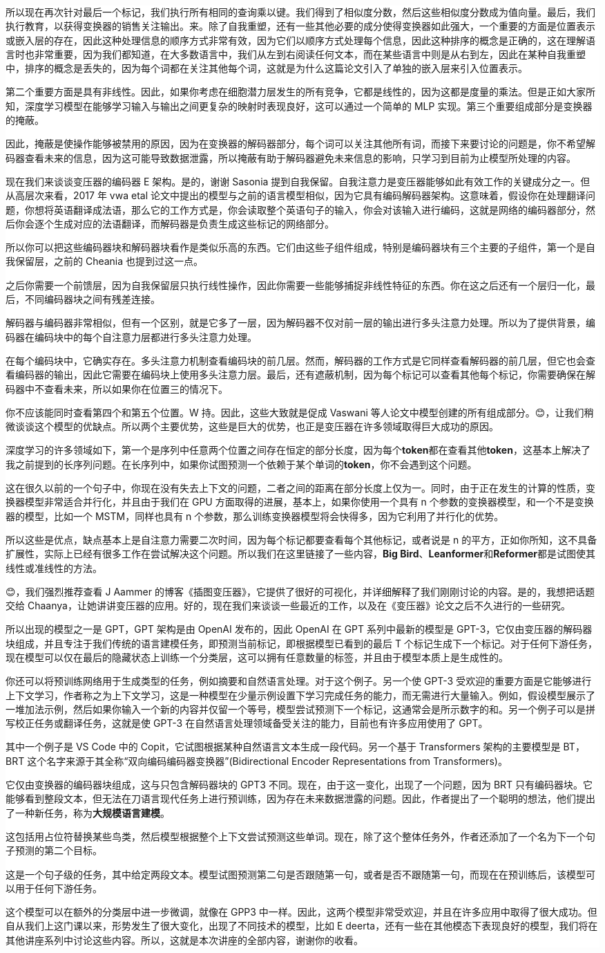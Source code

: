 所以现在再次针对最后一个标记，我们执行所有相同的查询乘以键。我们得到了相似度分数，然后这些相似度分数成为值向量。最后，我们执行教育，以获得变换器的销售关注输出。来。除了自我重塑，还有一些其他必要的成分使得变换器如此强大，一个重要的方面是位置表示或嵌入层的存在，因此这种处理信息的顺序方式非常有效，因为它们以顺序方式处理每个信息，因此这种排序的概念是正确的，这在理解语言时也非常重要，因为我们都知道，在大多数语言中，我们从左到右阅读任何文本，而在某些语言中则是从右到左，因此在某种自我重塑中，排序的概念是丢失的，因为每个词都在关注其他每个词，这就是为什么这篇论文引入了单独的嵌入层来引入位置表示。

第二个重要方面是具有非线性。因此，如果你考虑在细胞潜力层发生的所有竞争，它都是线性的，因为这都是度量的乘法。但是正如大家所知，深度学习模型在能够学习输入与输出之间更复杂的映射时表现良好，这可以通过一个简单的 MLP 实现。第三个重要组成部分是变换器的掩蔽。

因此，掩蔽是使操作能够被禁用的原因，因为在变换器的解码器部分，每个词可以关注其他所有词，而接下来要讨论的问题是，你不希望解码器查看未来的信息，因为这可能导致数据泄露，所以掩蔽有助于解码器避免未来信息的影响，只学习到目前为止模型所处理的内容。

现在我们来谈谈变压器的编码器 E 架构。是的，谢谢 Sasonia 提到自我保留。自我注意力是变压器能够如此有效工作的关键成分之一。但从高层次来看，2017 年 vwa etal 论文中提出的模型与之前的语言模型相似，因为它具有编码解码器架构。这意味着，假设你在处理翻译问题，你想将英语翻译成法语，那么它的工作方式是，你会读取整个英语句子的输入，你会对该输入进行编码，这就是网络的编码器部分，然后你会逐个生成对应的法语翻译，而解码器是负责生成这些标记的网络部分。

所以你可以把这些编码器块和解码器块看作是类似乐高的东西。它们由这些子组件组成，特别是编码器块有三个主要的子组件，第一个是自我保留层，之前的 Cheania 也提到过这一点。

之后你需要一个前馈层，因为自我保留层只执行线性操作，因此你需要一些能够捕捉非线性特征的东西。你在这之后还有一个层归一化，最后，不同编码器块之间有残差连接。

解码器与编码器非常相似，但有一个区别，就是它多了一层，因为解码器不仅对前一层的输出进行多头注意力处理。所以为了提供背景，编码器在编码块中的每个自注意力层都进行多头注意力处理。

在每个编码块中，它确实存在。多头注意力机制查看编码块的前几层。然而，解码器的工作方式是它同样查看解码器的前几层，但它也会查看编码器的输出，因此它需要在编码块上使用多头注意力层。最后，还有遮蔽机制，因为每个标记可以查看其他每个标记，你需要确保在解码器中不查看未来，所以如果你在位置三的情况下。

你不应该能同时查看第四个和第五个位置。W 持。因此，这些大致就是促成 Vaswani 等人论文中模型创建的所有组成部分。😊，让我们稍微谈谈这个模型的优缺点。所以两个主要优势，这些是巨大的优势，也正是变压器在许多领域取得巨大成功的原因。

深度学习的许多领域如下，第一个是序列中任意两个位置之间存在恒定的部分长度，因为每个**token**都在查看其他**token**，这基本上解决了我之前提到的长序列问题。在长序列中，如果你试图预测一个依赖于某个单词的**token**，你不会遇到这个问题。

这在很久以前的一个句子中，你现在没有失去上下文的问题，二者之间的距离在部分长度上仅为一。同时，由于正在发生的计算的性质，变换器模型非常适合并行化，并且由于我们在 GPU 方面取得的进展，基本上，如果你使用一个具有 n 个参数的变换器模型，和一个不是变换器的模型，比如一个 MSTM，同样也具有 n 个参数，那么训练变换器模型将会快得多，因为它利用了并行化的优势。

所以这些是优点，缺点基本上是自注意力需要二次时间，因为每个标记都要查看每个其他标记，或者说是 n 的平方，正如你所知，这不具备扩展性，实际上已经有很多工作在尝试解决这个问题。所以我们在这里链接了一些内容，**Big Bird**、**Leanformer**和**Reformer**都是试图使其线性或准线性的方法。

😊，我们强烈推荐查看 J Aammer 的博客《插图变压器》，它提供了很好的可视化，并详细解释了我们刚刚讨论的内容。是的，我想把话题交给 Chaanya，让她讲讲变压器的应用。好的，现在我们来谈谈一些最近的工作，以及在《变压器》论文之后不久进行的一些研究。

所以出现的模型之一是 GPT，GPT 架构是由 OpenAI 发布的，因此 OpenAI 在 GPT 系列中最新的模型是 GPT-3，它仅由变压器的解码器块组成，并且专注于我们传统的语言建模任务，即预测当前标记，即根据模型已看到的最后 T 个标记生成下一个标记。对于任何下游任务，现在模型可以仅在最后的隐藏状态上训练一个分类层，这可以拥有任意数量的标签，并且由于模型本质上是生成性的。

你还可以将预训练网络用于生成类型的任务，例如摘要和自然语言处理。对于这个例子。另一个使 GPT-3 受欢迎的重要方面是它能够进行上下文学习，作者称之为上下文学习，这是一种模型在少量示例设置下学习完成任务的能力，而无需进行大量输入。例如，假设模型展示了一堆加法示例，然后如果你输入一个新的内容并仅留一个等号，模型尝试预测下一个标记，这通常会是所示数字的和。另一个例子可以是拼写校正任务或翻译任务，这就是使 GPT-3 在自然语言处理领域备受关注的能力，目前也有许多应用使用了 GPT。

其中一个例子是 VS Code 中的 Copit，它试图根据某种自然语言文本生成一段代码。另一个基于 Transformers 架构的主要模型是 BT，BRT 这个名字来源于其全称“双向编码编码器变换器”(Bidirectional Encoder Representations from Transformers)。

它仅由变换器的编码器块组成，这与只包含解码器块的 GPT3 不同。现在，由于这一变化，出现了一个问题，因为 BRT 只有编码器块。它能够看到整段文本，但无法在刀语言现代任务上进行预训练，因为存在未来数据泄露的问题。因此，作者提出了一个聪明的想法，他们提出了一种新任务，称为**大规模语言建模**。

这包括用占位符替换某些鸟类，然后模型根据整个上下文尝试预测这些单词。现在，除了这个整体任务外，作者还添加了一个名为下一个句子预测的第二个目标。

这是一个句子级的任务，其中给定两段文本。模型试图预测第二句是否跟随第一句，或者是否不跟随第一句，而现在在预训练后，该模型可以用于任何下游任务。

这个模型可以在额外的分类层中进一步微调，就像在 GPP3 中一样。因此，这两个模型非常受欢迎，并且在许多应用中取得了很大成功。但自从我们上这门课以来，形势发生了很大变化，出现了不同技术的模型，比如 E deerta，还有一些在其他模态下表现良好的模型，我们将在其他讲座系列中讨论这些内容。所以，这就是本次讲座的全部内容，谢谢你的收看。
